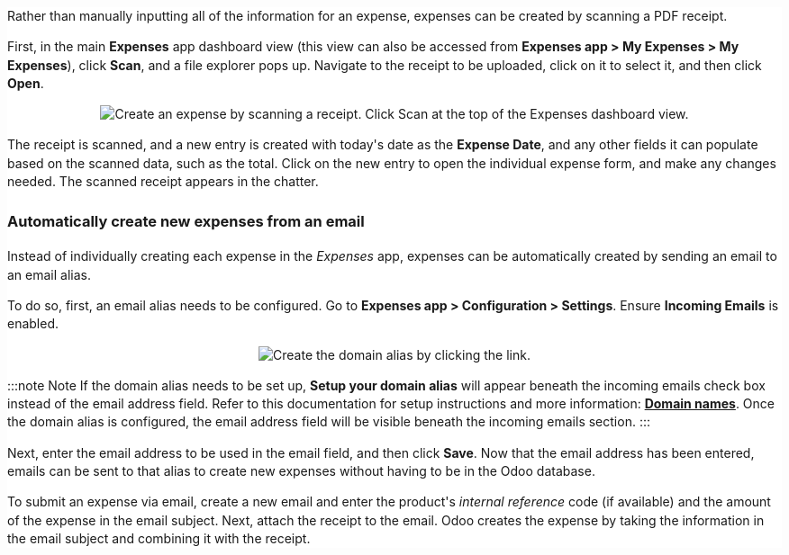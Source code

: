Rather than manually inputting all of the information for an expense,
expenses can be created by scanning a PDF receipt.

First, in the main **Expenses** app dashboard view (this view can also be
accessed from **Expenses app > My Expenses > My Expenses**), click
**Scan**, and a file explorer pops up. Navigate to the receipt to be
uploaded, click on it to select it, and then click **Open**.


<div align="center">
    <img src="/img/finance/note-de-frais/scan.png" alt="Create an expense by scanning a receipt. Click Scan at the top of the Expenses dashboard
view." />
</div>

The receipt is scanned, and a new entry is created with today's date as
the **Expense Date**, and any other fields it can populate based on the scanned data,
such as the total. Click on the new entry to open the individual expense
form, and make any changes needed. The scanned receipt appears in the
chatter.

### Automatically create new expenses from an email

Instead of individually creating each expense in the *Expenses* app,
expenses can be automatically created by sending an email to an email
alias.

To do so, first, an email alias needs to be configured. Go to
**Expenses app > Configuration > Settings**. Ensure **Incoming Emails** is enabled.


<div align="center">
    <img src="/img/finance/note-de-frais/email-alias.png" alt="Create the domain alias by clicking the link." />
</div>

:::note Note
If the domain alias needs to be set up, **Setup your domain alias** will
appear beneath the incoming emails check box instead of the email
address field. Refer to this documentation for setup instructions and
more information: [**Domain names**](https://www.odoo.com/documentation/16.0/administration/maintain/domain_names.html). Once the
domain alias is configured, the email address field will be visible
beneath the incoming emails section.
:::

Next, enter the email address to be used in the email field, and then
click **Save**. Now that the email address has been entered, emails can be
sent to that alias to create new expenses without having to be in the
Odoo database.

To submit an expense via email, create a new email and enter the
product's *internal reference* code (if available) and the amount of the
expense in the email subject. Next, attach the receipt to the email.
Odoo creates the expense by taking the information in the email subject
and combining it with the receipt.

